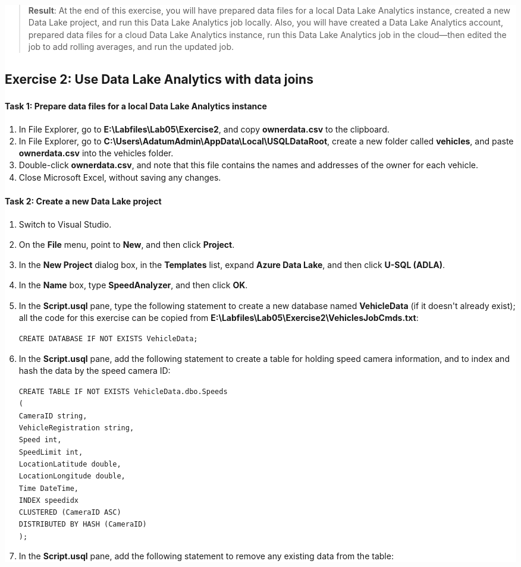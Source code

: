 >**Result**: At the end of this exercise, you will have prepared data files for a local Data Lake Analytics instance, created a new Data Lake project, and run this Data Lake Analytics job locally. Also, you will have created a Data Lake Analytics account, prepared data files for a cloud Data Lake Analytics instance, run this Data Lake Analytics job in the cloud—then edited the job to add rolling averages, and run the updated job.

## Exercise 2: Use Data Lake Analytics with data joins

#### Task 1: Prepare data files for a local Data Lake Analytics instance
1.  In File Explorer, go to **E:\\Labfiles\\Lab05\\Exercise2**, and copy **ownerdata.csv** to the clipboard.
2.  In File Explorer, go to **C:\\Users\\AdatumAdmin\\AppData\\Local\\USQLDataRoot**, create a new folder called **vehicles**, and paste **ownerdata.csv** into the vehicles folder.
3.  Double-click **ownerdata.csv**, and note that this file contains the names and addresses of the owner for each vehicle.
4.  Close Microsoft Excel, without saving any changes.

#### Task 2: Create a new Data Lake project

1.  Switch to Visual Studio.
2.  On the **File** menu, point to **New**, and then click **Project**.
3.  In the **New Project** dialog box, in the **Templates** list, expand **Azure Data Lake**, and then click **U-SQL (ADLA)**.
4.  In the **Name** box, type **SpeedAnalyzer**, and then click **OK**.
5.  In the **Script.usql** pane, type the following statement to create a new database named **VehicleData** (if it doesn't already exist); all the code for this exercise can be copied from **E:\\Labfiles\\Lab05\\Exercise2\\VehiclesJobCmds.txt**:

	```
	CREATE DATABASE IF NOT EXISTS VehicleData;
	```
6.  In the **Script.usql** pane, add the following statement to create a table for holding speed camera information, and to index and hash the data by the speed camera ID:

	```
	CREATE TABLE IF NOT EXISTS VehicleData.dbo.Speeds
	(
	CameraID string,
	VehicleRegistration string,
	Speed int,
	SpeedLimit int,
	LocationLatitude double,
	LocationLongitude double,
	Time DateTime,
	INDEX speedidx
	CLUSTERED (CameraID ASC)
	DISTRIBUTED BY HASH (CameraID)
	);
	```
7.  In the **Script.usql** pane, add the following statement to remove any existing data from the table:
